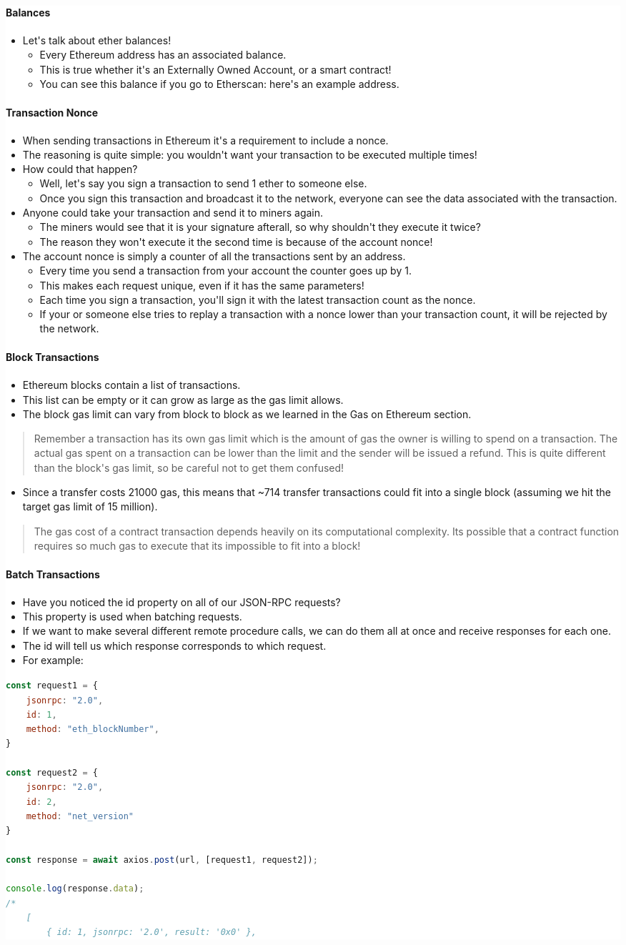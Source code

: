 #### Balances
- Let's talk about ether balances!
    - Every Ethereum address has an associated balance.
    - This is true whether it's an Externally Owned Account, or a smart contract!
    - You can see this balance if you go to Etherscan: here's an example address.




#### Transaction Nonce
- When sending transactions in Ethereum it's a requirement to include a nonce.
- The reasoning is quite simple: you wouldn't want your transaction to be executed multiple times!
- How could that happen?
    - Well, let's say you sign a transaction to send 1 ether to someone else.
    - Once you sign this transaction and broadcast it to the network, everyone can see the data associated with the transaction.
- Anyone could take your transaction and send it to miners again.
    - The miners would see that it is your signature afterall, so why shouldn't they execute it twice?
    - The reason they won't execute it the second time is because of the account nonce!
- The account nonce is simply a counter of all the transactions sent by an address.
    - Every time you send a transaction from your account the counter goes up by 1.
    - This makes each request unique, even if it has the same parameters!
    - Each time you sign a transaction, you'll sign it with the latest transaction count as the nonce.
    - If your or someone else tries to replay a transaction with a nonce lower than your transaction count, it will be rejected by the network.

#### Block Transactions
- Ethereum blocks contain a list of transactions.
- This list can be empty or it can grow as large as the gas limit allows.
- The block gas limit can vary from block to block as we learned in the Gas on Ethereum section.
>Remember a transaction has its own gas limit which is the amount of gas the owner is willing to spend on a transaction. The actual gas spent on a transaction can be lower than the limit and the sender will be issued a refund. This is quite different than the block's gas limit, so be careful not to get them confused!
- Since a transfer costs 21000 gas, this means that ~714 transfer transactions could fit into a single block (assuming we hit the target gas limit of 15 million).
>The gas cost of a contract transaction depends heavily on its computational complexity. Its possible that a contract function requires so much gas to execute that its impossible to fit into a block!

#### Batch Transactions
- Have you noticed the id property on all of our JSON-RPC requests?
- This property is used when batching requests.
- If we want to make several different remote procedure calls, we can do them all at once and receive responses for each one.
- The id will tell us which response corresponds to which request.
- For example:
```js
const request1 = {
    jsonrpc: "2.0",
    id: 1,
    method: "eth_blockNumber",
}

const request2 = {
    jsonrpc: "2.0",
    id: 2,
    method: "net_version"
}

const response = await axios.post(url, [request1, request2]);

console.log(response.data);
/*
    [
        { id: 1, jsonrpc: '2.0', result: '0x0' },
```